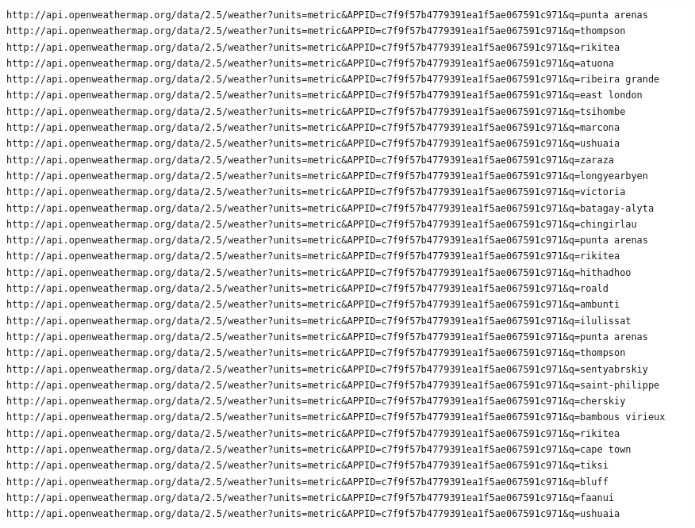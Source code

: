     http://api.openweathermap.org/data/2.5/weather?units=metric&APPID=c7f9f57b4779391ea1f5ae067591c971&q=punta arenas
    http://api.openweathermap.org/data/2.5/weather?units=metric&APPID=c7f9f57b4779391ea1f5ae067591c971&q=thompson
    http://api.openweathermap.org/data/2.5/weather?units=metric&APPID=c7f9f57b4779391ea1f5ae067591c971&q=rikitea
    http://api.openweathermap.org/data/2.5/weather?units=metric&APPID=c7f9f57b4779391ea1f5ae067591c971&q=atuona
    http://api.openweathermap.org/data/2.5/weather?units=metric&APPID=c7f9f57b4779391ea1f5ae067591c971&q=ribeira grande
    http://api.openweathermap.org/data/2.5/weather?units=metric&APPID=c7f9f57b4779391ea1f5ae067591c971&q=east london
    http://api.openweathermap.org/data/2.5/weather?units=metric&APPID=c7f9f57b4779391ea1f5ae067591c971&q=tsihombe
    http://api.openweathermap.org/data/2.5/weather?units=metric&APPID=c7f9f57b4779391ea1f5ae067591c971&q=marcona
    http://api.openweathermap.org/data/2.5/weather?units=metric&APPID=c7f9f57b4779391ea1f5ae067591c971&q=ushuaia
    http://api.openweathermap.org/data/2.5/weather?units=metric&APPID=c7f9f57b4779391ea1f5ae067591c971&q=zaraza
    http://api.openweathermap.org/data/2.5/weather?units=metric&APPID=c7f9f57b4779391ea1f5ae067591c971&q=longyearbyen
    http://api.openweathermap.org/data/2.5/weather?units=metric&APPID=c7f9f57b4779391ea1f5ae067591c971&q=victoria
    http://api.openweathermap.org/data/2.5/weather?units=metric&APPID=c7f9f57b4779391ea1f5ae067591c971&q=batagay-alyta
    http://api.openweathermap.org/data/2.5/weather?units=metric&APPID=c7f9f57b4779391ea1f5ae067591c971&q=chingirlau
    http://api.openweathermap.org/data/2.5/weather?units=metric&APPID=c7f9f57b4779391ea1f5ae067591c971&q=punta arenas
    http://api.openweathermap.org/data/2.5/weather?units=metric&APPID=c7f9f57b4779391ea1f5ae067591c971&q=rikitea
    http://api.openweathermap.org/data/2.5/weather?units=metric&APPID=c7f9f57b4779391ea1f5ae067591c971&q=hithadhoo
    http://api.openweathermap.org/data/2.5/weather?units=metric&APPID=c7f9f57b4779391ea1f5ae067591c971&q=roald
    http://api.openweathermap.org/data/2.5/weather?units=metric&APPID=c7f9f57b4779391ea1f5ae067591c971&q=ambunti
    http://api.openweathermap.org/data/2.5/weather?units=metric&APPID=c7f9f57b4779391ea1f5ae067591c971&q=ilulissat
    http://api.openweathermap.org/data/2.5/weather?units=metric&APPID=c7f9f57b4779391ea1f5ae067591c971&q=punta arenas
    http://api.openweathermap.org/data/2.5/weather?units=metric&APPID=c7f9f57b4779391ea1f5ae067591c971&q=thompson
    http://api.openweathermap.org/data/2.5/weather?units=metric&APPID=c7f9f57b4779391ea1f5ae067591c971&q=sentyabrskiy
    http://api.openweathermap.org/data/2.5/weather?units=metric&APPID=c7f9f57b4779391ea1f5ae067591c971&q=saint-philippe
    http://api.openweathermap.org/data/2.5/weather?units=metric&APPID=c7f9f57b4779391ea1f5ae067591c971&q=cherskiy
    http://api.openweathermap.org/data/2.5/weather?units=metric&APPID=c7f9f57b4779391ea1f5ae067591c971&q=bambous virieux
    http://api.openweathermap.org/data/2.5/weather?units=metric&APPID=c7f9f57b4779391ea1f5ae067591c971&q=rikitea
    http://api.openweathermap.org/data/2.5/weather?units=metric&APPID=c7f9f57b4779391ea1f5ae067591c971&q=cape town
    http://api.openweathermap.org/data/2.5/weather?units=metric&APPID=c7f9f57b4779391ea1f5ae067591c971&q=tiksi
    http://api.openweathermap.org/data/2.5/weather?units=metric&APPID=c7f9f57b4779391ea1f5ae067591c971&q=bluff
    http://api.openweathermap.org/data/2.5/weather?units=metric&APPID=c7f9f57b4779391ea1f5ae067591c971&q=faanui
    http://api.openweathermap.org/data/2.5/weather?units=metric&APPID=c7f9f57b4779391ea1f5ae067591c971&q=ushuaia